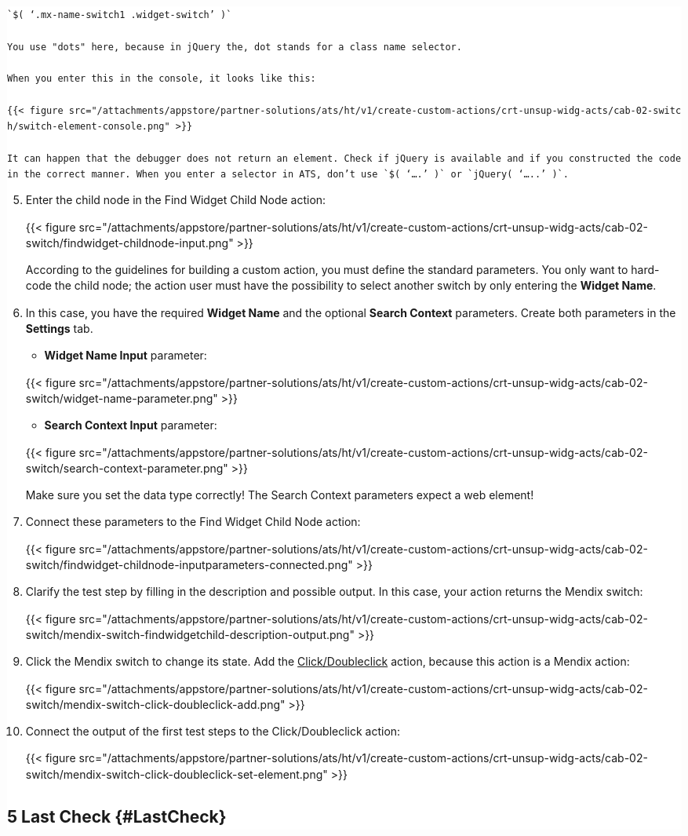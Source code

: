     `$( ‘.mx-name-switch1 .widget-switch’ )` 

    You use "dots" here, because in jQuery the, dot stands for a class name selector.

    When you enter this in the console, it looks like this:

    {{< figure src="/attachments/appstore/partner-solutions/ats/ht/v1/create-custom-actions/crt-unsup-widg-acts/cab-02-switch/switch-element-console.png" >}}

    It can happen that the debugger does not return an element. Check if jQuery is available and if you constructed the code in the correct manner. When you enter a selector in ATS, don’t use `$( ‘….’ )` or `jQuery( ‘…..’ )`.

5. Enter the child node in the Find Widget Child Node action:

    {{< figure src="/attachments/appstore/partner-solutions/ats/ht/v1/create-custom-actions/crt-unsup-widg-acts/cab-02-switch/findwidget-childnode-input.png" >}}

    According to the guidelines for building a custom action, you must define the standard parameters. You only want to hard-code the child node; the action user must have the possibility to select another switch by only entering the **Widget Name**. 

6. In this case, you have the required **Widget Name** and the optional **Search Context** parameters. Create both parameters in the **Settings** tab.

    * **Widget Name Input** parameter:

    {{< figure src="/attachments/appstore/partner-solutions/ats/ht/v1/create-custom-actions/crt-unsup-widg-acts/cab-02-switch/widget-name-parameter.png" >}}

    * **Search Context Input** parameter:

    {{< figure src="/attachments/appstore/partner-solutions/ats/ht/v1/create-custom-actions/crt-unsup-widg-acts/cab-02-switch/search-context-parameter.png" >}}

    Make sure you set the data type correctly! The Search Context parameters expect a web element!  

7. Connect these parameters to the Find Widget Child Node action:

    {{< figure src="/attachments/appstore/partner-solutions/ats/ht/v1/create-custom-actions/crt-unsup-widg-acts/cab-02-switch/findwidget-childnode-inputparameters-connected.png" >}}

8. Clarify the test step by filling in the description and possible output. In this case, your action returns the Mendix switch:

    {{< figure src="/attachments/appstore/partner-solutions/ats/ht/v1/create-custom-actions/crt-unsup-widg-acts/cab-02-switch/mendix-switch-findwidgetchild-description-output.png" >}}

9. Click the Mendix switch to change its state. Add the [Click/Doubleclick](/appstore/partner-solutions/ats/rg-one-clickdoubleclick/) action, because this action is a Mendix action:

    {{< figure src="/attachments/appstore/partner-solutions/ats/ht/v1/create-custom-actions/crt-unsup-widg-acts/cab-02-switch/mendix-switch-click-doubleclick-add.png" >}}

10. Connect the output of the first test steps to the Click/Doubleclick action:

    {{< figure src="/attachments/appstore/partner-solutions/ats/ht/v1/create-custom-actions/crt-unsup-widg-acts/cab-02-switch/mendix-switch-click-doubleclick-set-element.png" >}}

## 5 Last Check {#LastCheck}
